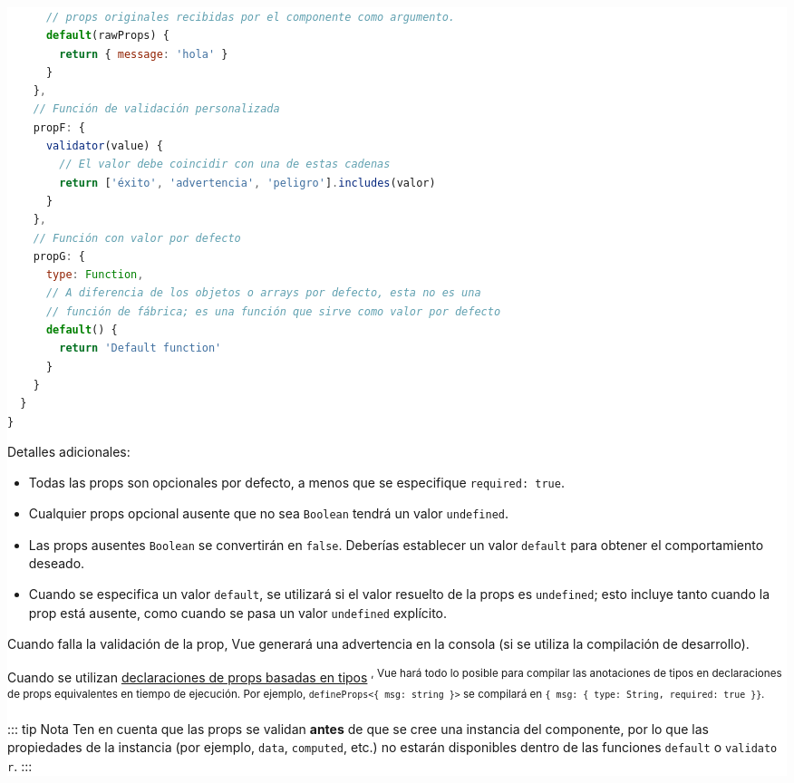 ```js
      // props originales recibidas por el componente como argumento.
      default(rawProps) {
        return { message: 'hola' }
      }
    },
    // Función de validación personalizada
    propF: {
      validator(value) {
        // El valor debe coincidir con una de estas cadenas
        return ['éxito', 'advertencia', 'peligro'].includes(valor)
      }
    },
    // Función con valor por defecto
    propG: {
      type: Function,
      // A diferencia de los objetos o arrays por defecto, esta no es una
      // función de fábrica; es una función que sirve como valor por defecto
      default() {
        return 'Default function'
      }
    }
  }
}
```

</div>

Detalles adicionales:

- Todas las props son opcionales por defecto, a menos que se especifique `required: true`.

- Cualquier props opcional ausente que no sea `Boolean` tendrá un valor `undefined`.

- Las props ausentes `Boolean` se convertirán en `false`. Deberías establecer un valor `default` para obtener el comportamiento deseado.

- Cuando se especifica un valor `default`, se utilizará si el valor resuelto de la props es `undefined`; esto incluye tanto cuando la prop está ausente, como cuando se pasa un valor `undefined` explícito.

Cuando falla la validación de la prop, Vue generará una advertencia en la consola (si se utiliza la compilación de desarrollo).

<div class="composition-api">

Cuando se utilizan [declaraciones de props basadas en tipos](/api/sfc-script-setup#type-only-props-emit-declarations) <sup class="vt-badge ts" />, Vue hará todo lo posible para compilar las anotaciones de tipos en declaraciones de props equivalentes en tiempo de ejecución. Por ejemplo, `defineProps<{ msg: string }>` se compilará en `{ msg: { type: String, required: true }}`.

</div>
<div class="options-api">

::: tip Nota
Ten en cuenta que las props se validan **antes** de que se cree una instancia del componente, por lo que las propiedades de la instancia (por ejemplo, `data`, `computed`, etc.) no estarán disponibles dentro de las funciones `default` o `validator`.
:::
